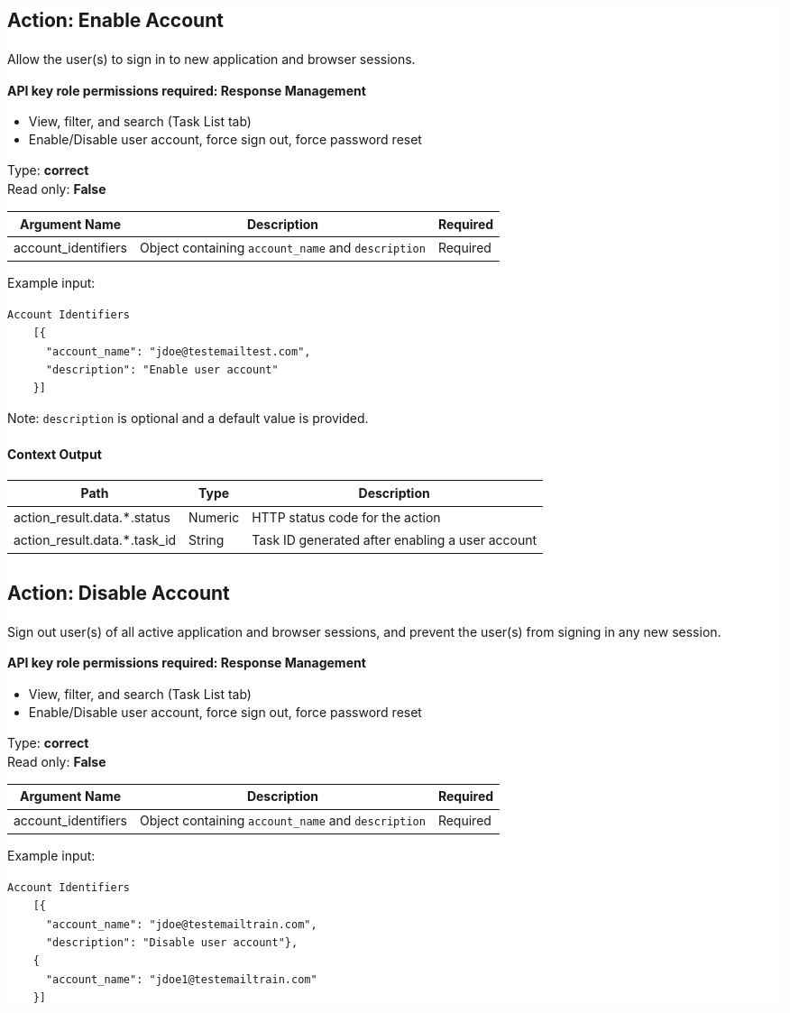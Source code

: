 Action: Enable Account
----------------------

Allow the user(s) to sign in to new application and browser sessions.

**API key role permissions required: Response Management**

* View, filter, and search (Task List tab)
* Enable/Disable user account, force sign out, force password reset

Type: **correct**  
Read only: **False**

| **Argument Name** | **Description** | **Required** |
| --- | --- | --- |
| account_identifiers | Object containing `account_name` and `description` | Required |

Example input:

    Account Identifiers
        [{
          "account_name": "jdoe@testemailtest.com",
          "description": "Enable user account"
        }]

Note: `description` is optional and a default value is provided.

#### Context Output

  
| **Path** | **Type** | **Description** |
| --- | --- | --- |
| action_result.data.*.status | Numeric | HTTP status code for the action |
| action\_result.data.*.task\_id | String | Task ID generated after enabling a user account |

Action: Disable Account
-----------------------

Sign out user(s) of all active application and browser sessions, and prevent the user(s) from signing in any new session.

**API key role permissions required: Response Management**

* View, filter, and search (Task List tab)
* Enable/Disable user account, force sign out, force password reset

Type: **correct**  
Read only: **False**

| **Argument Name** | **Description** | **Required** |
| --- | --- | --- |
| account_identifiers | Object containing `account_name` and `description` | Required |

Example input:

    Account Identifiers
        [{
          "account_name": "jdoe@testemailtrain.com",
          "description": "Disable user account"},
        {
          "account_name": "jdoe1@testemailtrain.com"
        }]
